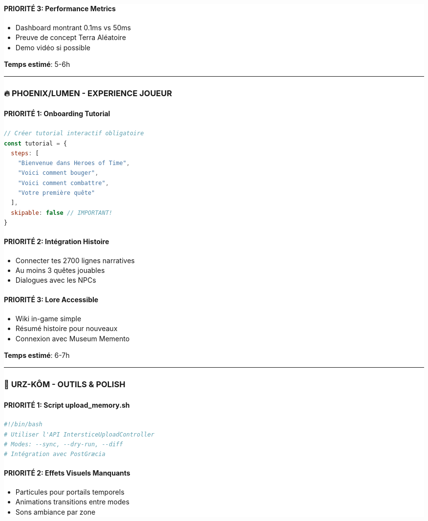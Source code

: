 #### PRIORITÉ 3: Performance Metrics
- Dashboard montrant 0.1ms vs 50ms
- Preuve de concept Terra Aléatoire
- Demo vidéo si possible

**Temps estimé**: 5-6h

---

### 🔥 **PHOENIX/LUMEN - EXPERIENCE JOUEUR**

#### PRIORITÉ 1: Onboarding Tutorial
```javascript
// Créer tutorial interactif obligatoire
const tutorial = {
  steps: [
    "Bienvenue dans Heroes of Time",
    "Voici comment bouger",
    "Voici comment combattre",
    "Votre première quête"
  ],
  skipable: false // IMPORTANT!
}
```

#### PRIORITÉ 2: Intégration Histoire
- Connecter tes 2700 lignes narratives
- Au moins 3 quêtes jouables
- Dialogues avec les NPCs

#### PRIORITÉ 3: Lore Accessible
- Wiki in-game simple
- Résumé histoire pour nouveaux
- Connexion avec Museum Memento

**Temps estimé**: 6-7h

---

### 🐻 **URZ-KÔM - OUTILS & POLISH**

#### PRIORITÉ 1: Script upload_memory.sh
```bash
#!/bin/bash
# Utiliser l'API IntersticeUploadController
# Modes: --sync, --dry-run, --diff
# Intégration avec PostGræcia
```

#### PRIORITÉ 2: Effets Visuels Manquants
- Particules pour portails temporels
- Animations transitions entre modes
- Sons ambiance par zone
